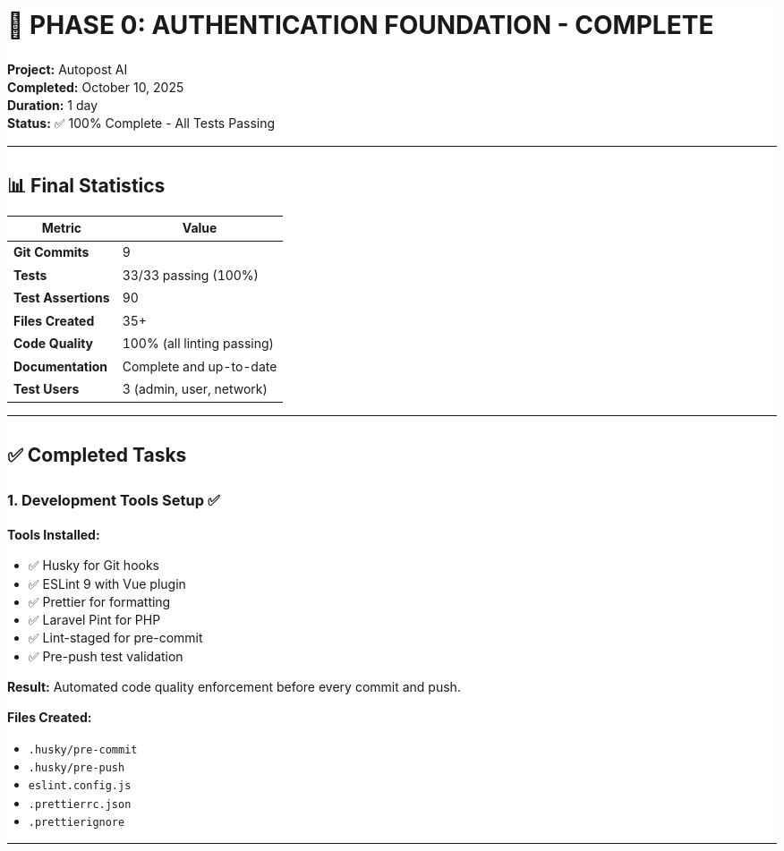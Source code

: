 # 🎉 PHASE 0: AUTHENTICATION FOUNDATION - COMPLETE

**Project:** Autopost AI  
**Completed:** October 10, 2025  
**Duration:** 1 day  
**Status:** ✅ 100% Complete - All Tests Passing

---

## 📊 Final Statistics

| Metric              | Value                      |
| ------------------- | -------------------------- |
| **Git Commits**     | 9                          |
| **Tests**           | 33/33 passing (100%)       |
| **Test Assertions** | 90                         |
| **Files Created**   | 35+                        |
| **Code Quality**    | 100% (all linting passing) |
| **Documentation**   | Complete and up-to-date    |
| **Test Users**      | 3 (admin, user, network)   |

---

## ✅ Completed Tasks

### 1. Development Tools Setup ✅

**Tools Installed:**

- ✅ Husky for Git hooks
- ✅ ESLint 9 with Vue plugin
- ✅ Prettier for formatting
- ✅ Laravel Pint for PHP
- ✅ Lint-staged for pre-commit
- ✅ Pre-push test validation

**Result:** Automated code quality enforcement before every commit and push.

**Files Created:**

- `.husky/pre-commit`
- `.husky/pre-push`
- `eslint.config.js`
- `.prettierrc.json`
- `.prettierignore`

---
